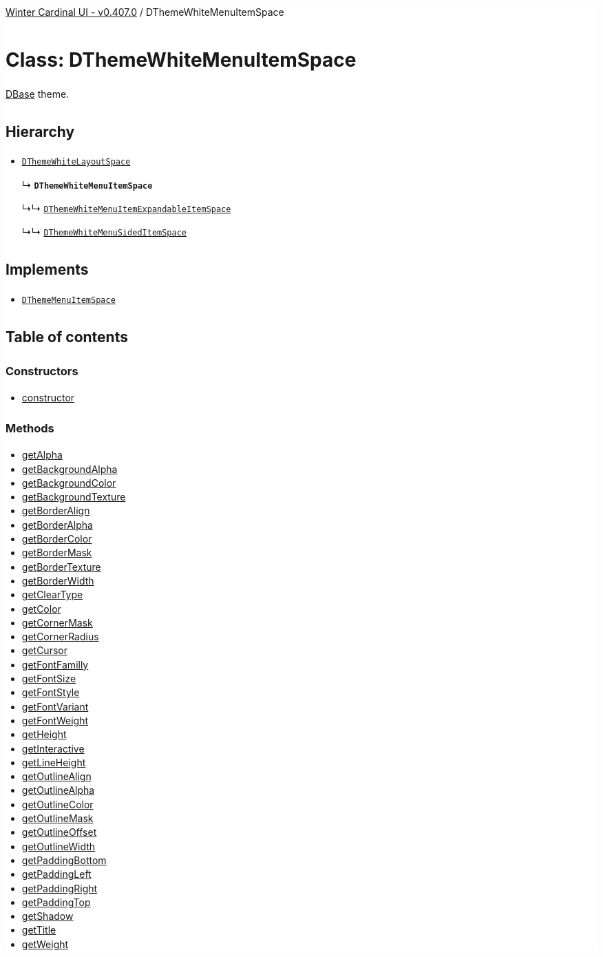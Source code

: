 [Winter Cardinal UI - v0.407.0](../index.md) / DThemeWhiteMenuItemSpace

# Class: DThemeWhiteMenuItemSpace

[DBase](DBase.md) theme.

## Hierarchy

- [`DThemeWhiteLayoutSpace`](DThemeWhiteLayoutSpace.md)

  ↳ **`DThemeWhiteMenuItemSpace`**

  ↳↳ [`DThemeWhiteMenuItemExpandableItemSpace`](DThemeWhiteMenuItemExpandableItemSpace.md)

  ↳↳ [`DThemeWhiteMenuSidedItemSpace`](DThemeWhiteMenuSidedItemSpace.md)

## Implements

- [`DThemeMenuItemSpace`](../interfaces/DThemeMenuItemSpace.md)

## Table of contents

### Constructors

- [constructor](DThemeWhiteMenuItemSpace.md#constructor)

### Methods

- [getAlpha](DThemeWhiteMenuItemSpace.md#getalpha)
- [getBackgroundAlpha](DThemeWhiteMenuItemSpace.md#getbackgroundalpha)
- [getBackgroundColor](DThemeWhiteMenuItemSpace.md#getbackgroundcolor)
- [getBackgroundTexture](DThemeWhiteMenuItemSpace.md#getbackgroundtexture)
- [getBorderAlign](DThemeWhiteMenuItemSpace.md#getborderalign)
- [getBorderAlpha](DThemeWhiteMenuItemSpace.md#getborderalpha)
- [getBorderColor](DThemeWhiteMenuItemSpace.md#getbordercolor)
- [getBorderMask](DThemeWhiteMenuItemSpace.md#getbordermask)
- [getBorderTexture](DThemeWhiteMenuItemSpace.md#getbordertexture)
- [getBorderWidth](DThemeWhiteMenuItemSpace.md#getborderwidth)
- [getClearType](DThemeWhiteMenuItemSpace.md#getcleartype)
- [getColor](DThemeWhiteMenuItemSpace.md#getcolor)
- [getCornerMask](DThemeWhiteMenuItemSpace.md#getcornermask)
- [getCornerRadius](DThemeWhiteMenuItemSpace.md#getcornerradius)
- [getCursor](DThemeWhiteMenuItemSpace.md#getcursor)
- [getFontFamilly](DThemeWhiteMenuItemSpace.md#getfontfamilly)
- [getFontSize](DThemeWhiteMenuItemSpace.md#getfontsize)
- [getFontStyle](DThemeWhiteMenuItemSpace.md#getfontstyle)
- [getFontVariant](DThemeWhiteMenuItemSpace.md#getfontvariant)
- [getFontWeight](DThemeWhiteMenuItemSpace.md#getfontweight)
- [getHeight](DThemeWhiteMenuItemSpace.md#getheight)
- [getInteractive](DThemeWhiteMenuItemSpace.md#getinteractive)
- [getLineHeight](DThemeWhiteMenuItemSpace.md#getlineheight)
- [getOutlineAlign](DThemeWhiteMenuItemSpace.md#getoutlinealign)
- [getOutlineAlpha](DThemeWhiteMenuItemSpace.md#getoutlinealpha)
- [getOutlineColor](DThemeWhiteMenuItemSpace.md#getoutlinecolor)
- [getOutlineMask](DThemeWhiteMenuItemSpace.md#getoutlinemask)
- [getOutlineOffset](DThemeWhiteMenuItemSpace.md#getoutlineoffset)
- [getOutlineWidth](DThemeWhiteMenuItemSpace.md#getoutlinewidth)
- [getPaddingBottom](DThemeWhiteMenuItemSpace.md#getpaddingbottom)
- [getPaddingLeft](DThemeWhiteMenuItemSpace.md#getpaddingleft)
- [getPaddingRight](DThemeWhiteMenuItemSpace.md#getpaddingright)
- [getPaddingTop](DThemeWhiteMenuItemSpace.md#getpaddingtop)
- [getShadow](DThemeWhiteMenuItemSpace.md#getshadow)
- [getTitle](DThemeWhiteMenuItemSpace.md#gettitle)
- [getWeight](DThemeWhiteMenuItemSpace.md#getweight)